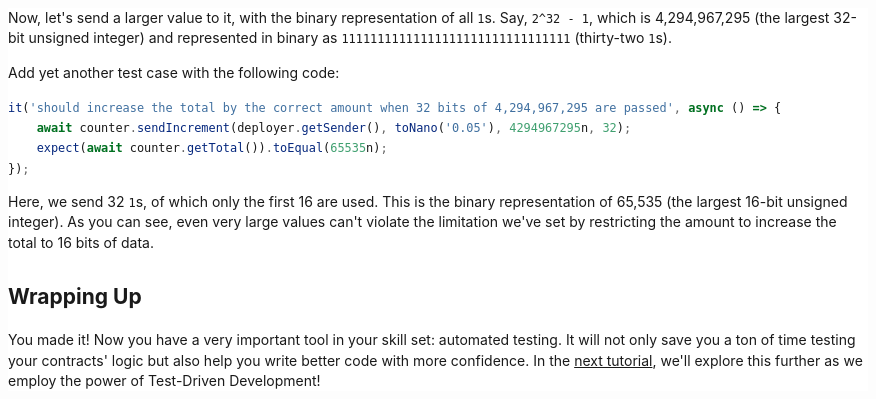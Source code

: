 Now, let's send a larger value to it, with the binary representation of all `1`s. Say, `2^32 - 1`, which is 4,294,967,295 (the largest 32-bit unsigned integer) and represented in binary as `11111111111111111111111111111111` (thirty-two `1`s).

Add yet another test case with the following code:

```typescript
it('should increase the total by the correct amount when 32 bits of 4,294,967,295 are passed', async () => {
    await counter.sendIncrement(deployer.getSender(), toNano('0.05'), 4294967295n, 32);
    expect(await counter.getTotal()).toEqual(65535n);
});
```

Here, we send 32 `1`s, of which only the first 16 are used. This is the binary representation of 65,535 (the largest 16-bit unsigned integer). As you can see, even very large values can't violate the limitation we've set by restricting the amount to increase the total to 16 bits of data.

## Wrapping Up

You made it! Now you have a very important tool in your skill set: automated testing. It will not only save you a ton of time testing your contracts' logic but also help you write better code with more confidence. In the [next tutorial](../1-3-opcodes-and-tdd-1/README.md), we'll explore this further as we employ the power of Test-Driven Development!